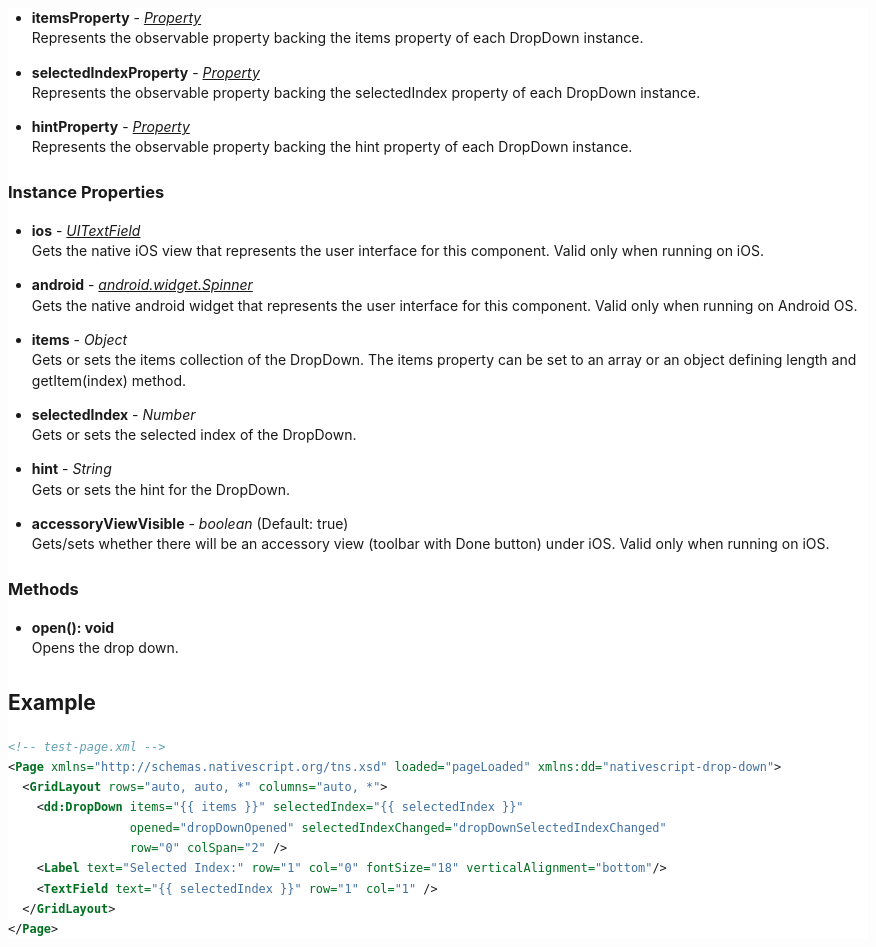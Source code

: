 * **itemsProperty** - *[Property](http://docs.nativescript.org/api-reference/classes/_ui_core_dependency_observable_.property.html)*  
Represents the observable property backing the items property of each DropDown instance.

* **selectedIndexProperty** - *[Property](http://docs.nativescript.org/api-reference/classes/_ui_core_dependency_observable_.property.html)*  
Represents the observable property backing the selectedIndex property of each DropDown instance.

* **hintProperty** - *[Property](http://docs.nativescript.org/api-reference/classes/_ui_core_dependency_observable_.property.html)*  
Represents the observable property backing the hint property of each DropDown instance.

### Instance Properties
* **ios** - *[UITextField](https://developer.apple.com/library/prerelease/ios/documentation/UIKit/Reference/UITextField_Class/index.html)*  
Gets the native iOS view that represents the user interface for this component. Valid only when running on iOS.

* **android** - *[android.widget.Spinner](http://developer.android.com/reference/android/widget/Spinner.html)*  
Gets the native android widget that represents the user interface for this component. Valid only when running on Android OS.

* **items** - *Object*  
Gets or sets the items collection of the DropDown. The items property can be set to an array or an object defining length and getItem(index) method.

* **selectedIndex** - *Number*  
Gets or sets the selected index of the DropDown.

* **hint** - *String*  
Gets or sets the hint for the DropDown.

* **accessoryViewVisible** - *boolean* (Default: true)  
Gets/sets whether there will be an accessory view (toolbar with Done button) under iOS. Valid only when running on iOS.

### Methods 
* **open(): void**  
Opens the drop down. 

## Example
```XML
<!-- test-page.xml -->
<Page xmlns="http://schemas.nativescript.org/tns.xsd" loaded="pageLoaded" xmlns:dd="nativescript-drop-down">
  <GridLayout rows="auto, auto, *" columns="auto, *">
    <dd:DropDown items="{{ items }}" selectedIndex="{{ selectedIndex }}" 
                 opened="dropDownOpened" selectedIndexChanged="dropDownSelectedIndexChanged"
                 row="0" colSpan="2" />
    <Label text="Selected Index:" row="1" col="0" fontSize="18" verticalAlignment="bottom"/>
    <TextField text="{{ selectedIndex }}" row="1" col="1" />
  </GridLayout>
</Page>
```
